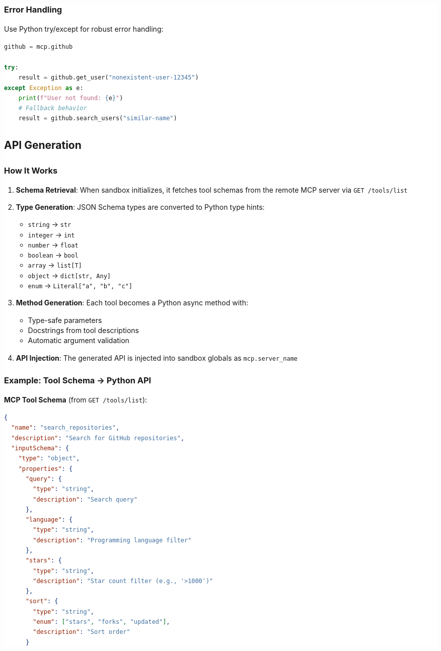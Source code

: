### Error Handling

Use Python try/except for robust error handling:

```python
github = mcp.github

try:
    result = github.get_user("nonexistent-user-12345")
except Exception as e:
    print(f"User not found: {e}")
    # Fallback behavior
    result = github.search_users("similar-name")
```

## API Generation

### How It Works

1. **Schema Retrieval**: When sandbox initializes, it fetches tool schemas from the remote MCP server via `GET /tools/list`

2. **Type Generation**: JSON Schema types are converted to Python type hints:
   - `string` → `str`
   - `integer` → `int`
   - `number` → `float`
   - `boolean` → `bool`
   - `array` → `list[T]`
   - `object` → `dict[str, Any]`
   - `enum` → `Literal["a", "b", "c"]`

3. **Method Generation**: Each tool becomes a Python async method with:
   - Type-safe parameters
   - Docstrings from tool descriptions
   - Automatic argument validation

4. **API Injection**: The generated API is injected into sandbox globals as `mcp.server_name`

### Example: Tool Schema → Python API

**MCP Tool Schema** (from `GET /tools/list`):
```json
{
  "name": "search_repositories",
  "description": "Search for GitHub repositories",
  "inputSchema": {
    "type": "object",
    "properties": {
      "query": {
        "type": "string",
        "description": "Search query"
      },
      "language": {
        "type": "string",
        "description": "Programming language filter"
      },
      "stars": {
        "type": "string",
        "description": "Star count filter (e.g., '>1000')"
      },
      "sort": {
        "type": "string",
        "enum": ["stars", "forks", "updated"],
        "description": "Sort order"
      }
```